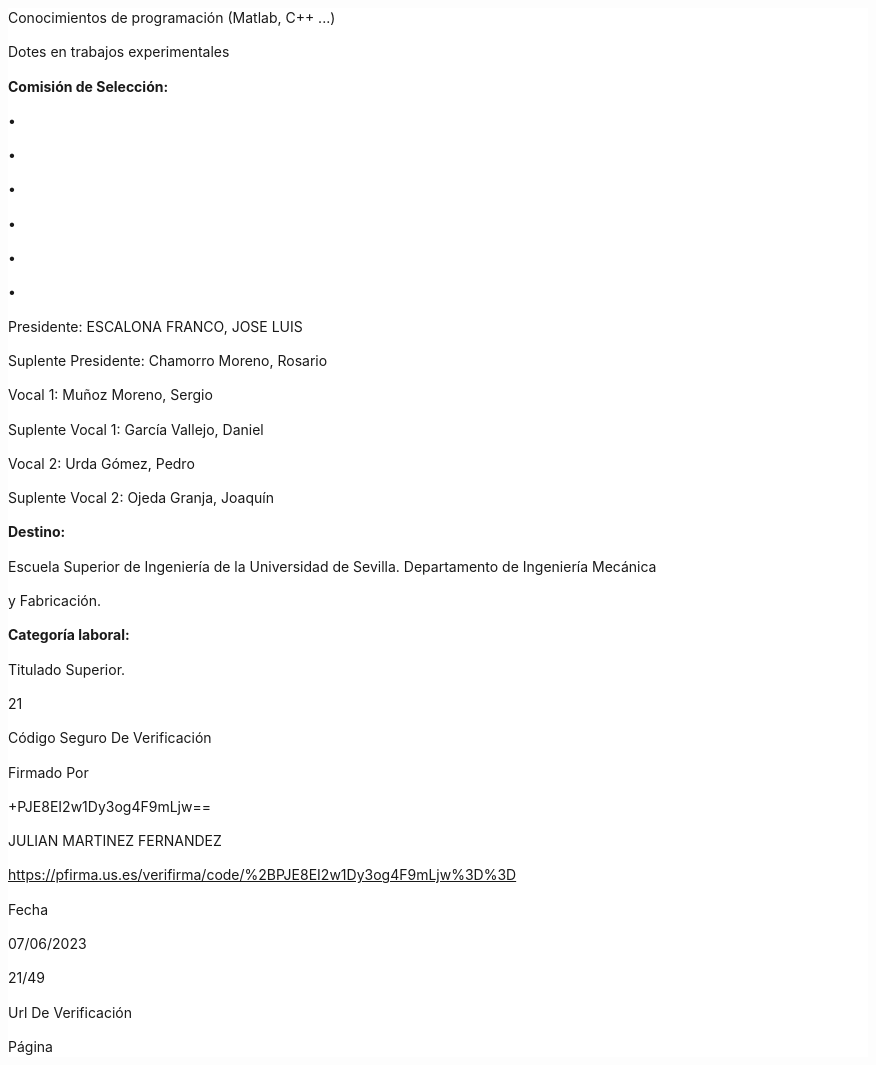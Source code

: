 Conocimientos de programación (Matlab, C++ ...)

Dotes en trabajos experimentales

**Comisión de Selección:**

•

•

•

•

•

•

Presidente: ESCALONA FRANCO, JOSE LUIS

Suplente Presidente: Chamorro Moreno, Rosario

Vocal 1: Muñoz Moreno, Sergio

Suplente Vocal 1: García Vallejo, Daniel

Vocal 2: Urda Gómez, Pedro

Suplente Vocal 2: Ojeda Granja, Joaquín

**Destino:**

Escuela Superior de Ingeniería de la Universidad de Sevilla. Departamento de Ingeniería Mecánica

y Fabricación.

**Categoría laboral:**

Titulado Superior.

21

Código Seguro De Verificación

Firmado Por

+PJE8EI2w1Dy3og4F9mLjw==

JULIAN MARTINEZ FERNANDEZ

<https://pfirma.us.es/verifirma/code/%2BPJE8EI2w1Dy3og4F9mLjw%3D%3D>

Fecha

07/06/2023

21/49

Url De Verificación

Página



<a name="br22"></a> 
